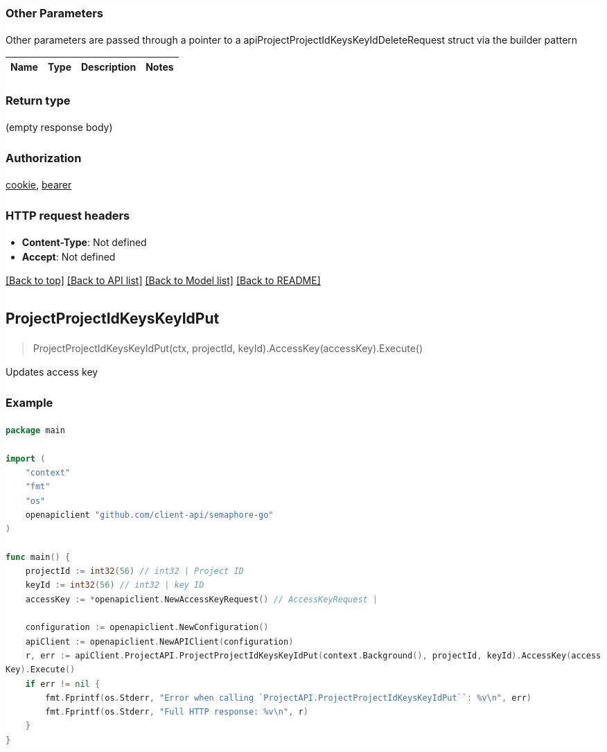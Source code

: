 ### Other Parameters

Other parameters are passed through a pointer to a apiProjectProjectIdKeysKeyIdDeleteRequest struct via the builder pattern


Name | Type | Description  | Notes
------------- | ------------- | ------------- | -------------



### Return type

 (empty response body)

### Authorization

[cookie](../README.md#cookie), [bearer](../README.md#bearer)

### HTTP request headers

- **Content-Type**: Not defined
- **Accept**: Not defined

[[Back to top]](#) [[Back to API list]](../README.md#documentation-for-api-endpoints)
[[Back to Model list]](../README.md#documentation-for-models)
[[Back to README]](../README.md)


## ProjectProjectIdKeysKeyIdPut

> ProjectProjectIdKeysKeyIdPut(ctx, projectId, keyId).AccessKey(accessKey).Execute()

Updates access key

### Example

```go
package main

import (
	"context"
	"fmt"
	"os"
	openapiclient "github.com/client-api/semaphore-go"
)

func main() {
	projectId := int32(56) // int32 | Project ID
	keyId := int32(56) // int32 | key ID
	accessKey := *openapiclient.NewAccessKeyRequest() // AccessKeyRequest | 

	configuration := openapiclient.NewConfiguration()
	apiClient := openapiclient.NewAPIClient(configuration)
	r, err := apiClient.ProjectAPI.ProjectProjectIdKeysKeyIdPut(context.Background(), projectId, keyId).AccessKey(accessKey).Execute()
	if err != nil {
		fmt.Fprintf(os.Stderr, "Error when calling `ProjectAPI.ProjectProjectIdKeysKeyIdPut``: %v\n", err)
		fmt.Fprintf(os.Stderr, "Full HTTP response: %v\n", r)
	}
}
```
